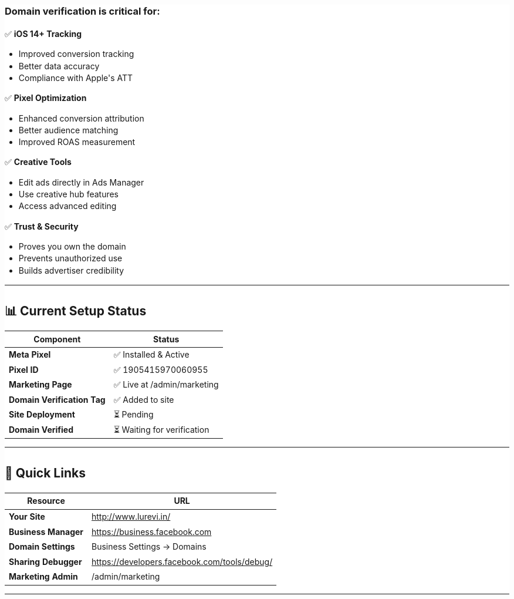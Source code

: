 ### Domain verification is critical for:

✅ **iOS 14+ Tracking**
- Improved conversion tracking
- Better data accuracy
- Compliance with Apple's ATT

✅ **Pixel Optimization**
- Enhanced conversion attribution
- Better audience matching
- Improved ROAS measurement

✅ **Creative Tools**
- Edit ads directly in Ads Manager
- Use creative hub features
- Access advanced editing

✅ **Trust & Security**
- Proves you own the domain
- Prevents unauthorized use
- Builds advertiser credibility

---

## 📊 Current Setup Status

| Component | Status |
|-----------|--------|
| **Meta Pixel** | ✅ Installed & Active |
| **Pixel ID** | ✅ 1905415970060955 |
| **Marketing Page** | ✅ Live at /admin/marketing |
| **Domain Verification Tag** | ✅ Added to site |
| **Site Deployment** | ⏳ Pending |
| **Domain Verified** | ⏳ Waiting for verification |

---

## 🔗 Quick Links

| Resource | URL |
|----------|-----|
| **Your Site** | http://www.lurevi.in/ |
| **Business Manager** | https://business.facebook.com |
| **Domain Settings** | Business Settings → Domains |
| **Sharing Debugger** | https://developers.facebook.com/tools/debug/ |
| **Marketing Admin** | /admin/marketing |

---